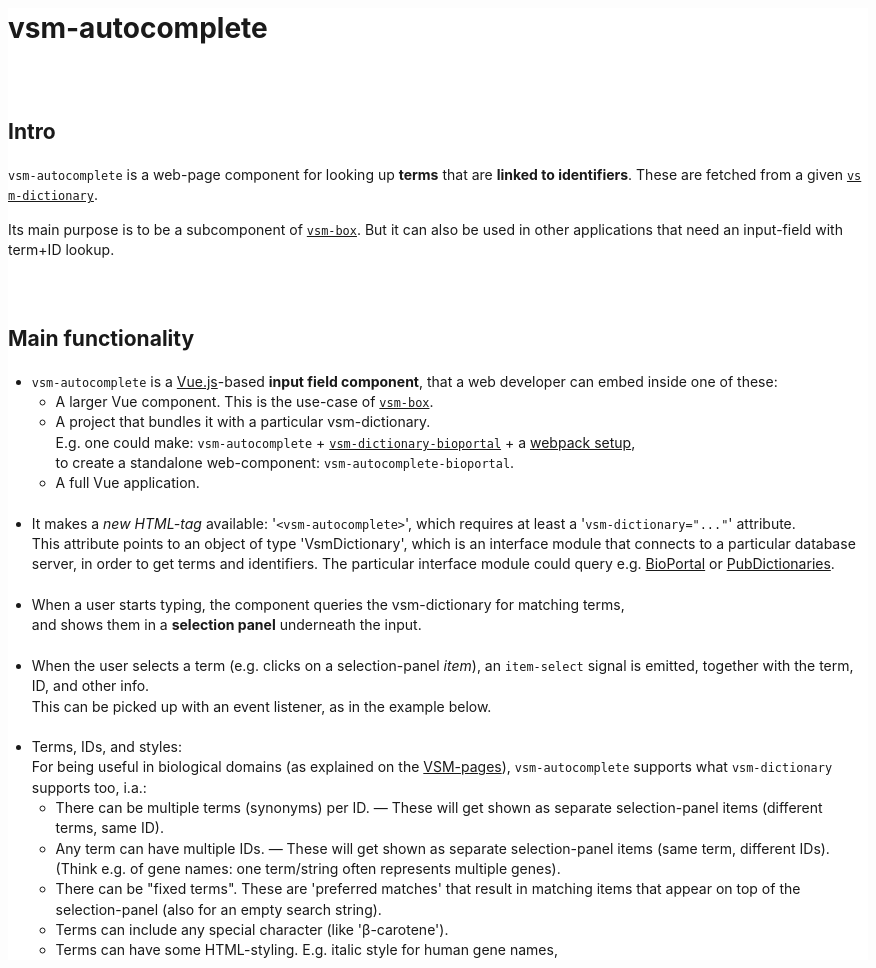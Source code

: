 # vsm-autocomplete


<br>

## Intro

`vsm-autocomplete` is a web-page component for looking up **terms** that are
**linked to identifiers**. These are fetched from a given
[`vsm-dictionary`](https://github.com/vsmjs/vsm-dictionary).

Its main purpose is to be a subcomponent of
[`vsm-box`](https://github.com/vsmjs/vsm-box).
But it can also be used in other applications that need an input-field
with term+ID lookup.


<br>

## Main functionality

+ `vsm-autocomplete` is a [Vue.js](https://vuejs.org/)-based
  **input field component**,
  that a web&nbsp;developer can embed inside one of these:
  - A larger Vue component. This is the use-case of
    [`vsm-box`](https://github.com/vsmjs/vsm-box).
  - A project that bundles it with a particular vsm-dictionary.  
    E.g. one could make: `vsm-autocomplete` + 
    [`vsm-dictionary-bioportal`](https://github.com/vsmjs/vsm-dictionary-bioportal) +
    a
    [webpack setup](https://github.com/stcruy/building-a-reusable-vue-web-component),  
    to create a standalone web-component: `vsm-autocomplete-bioportal`.
  - A full Vue application.<br><br>
+ It makes a _new HTML-tag_ available: '`<vsm-autocomplete>`', which
  requires at least a '`vsm-dictionary="..."`' attribute.  
  This attribute points to an object of type 'VsmDictionary', which is
  an interface module that connects to a particular database server,
  in order to get terms and identifiers. 
  The particular interface module could query e.g.
  [BioPortal](https://bioportal.bioontology.org/ontologies)
  or [PubDictionaries](http://pubdictionaries.org/).<br><br>
+ When a user starts typing, the component queries the vsm-dictionary for
  matching terms,  
  and shows them in a **selection panel** underneath the input.<br><br>
+ When the user selects a term (e.g. clicks on a selection-panel _item_),
  an `item-select` signal is emitted, together with the term, ID,
  and other info.  
  This can be picked up with an event listener, as in the example below.<br><br>
+ Terms, IDs, and styles:  
  For being useful in biological domains
  (as explained on the [VSM-pages](http://scicura.org/vsm/vsm.html)), 
  `vsm-autocomplete` supports what `vsm-dictionary` supports too, i.a.:
  - There can be multiple terms (synonyms) per ID. &mdash;
    These will get shown as separate selection-panel items
    (different terms, same ID).
  - Any term can have multiple IDs. &mdash;
    These will get shown as separate selection-panel items
    (same term, different IDs). (Think e.g. of gene names: one term/string often
    represents multiple genes).
  - There can be "fixed terms". These are 'preferred matches' that result in
    matching items that appear on top of the selection-panel (also for an empty
    search string).
  - Terms can include any special character (like '&beta;-carotene').
  - Terms can have some HTML-styling. E.g. italic style for human gene names,